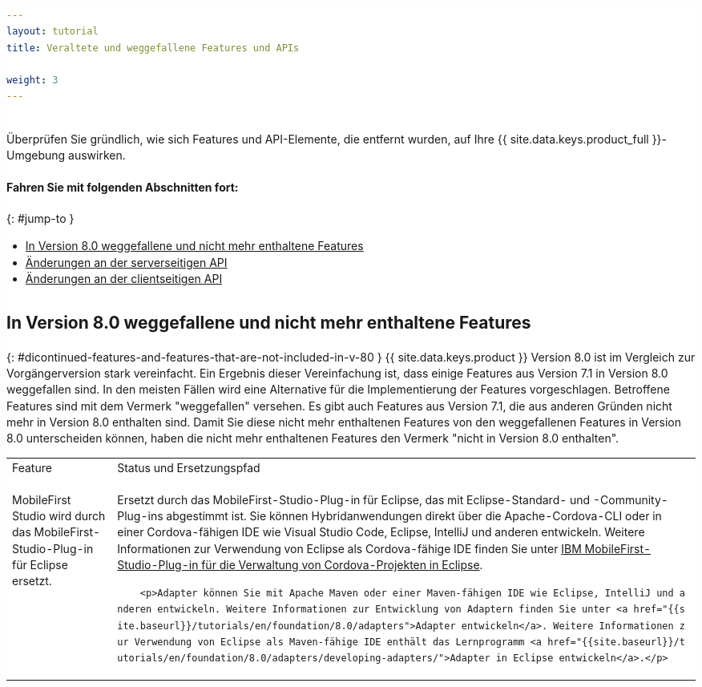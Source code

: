 ```yaml
---
layout: tutorial
title: Veraltete und weggefallene Features und APIs

weight: 3
---
```


<br/>
Überprüfen Sie gründlich, wie sich Features und API-Elemente, die entfernt wurden, auf Ihre {{ site.data.keys.product_full }}-Umgebung auswirken.

#### Fahren Sie mit folgenden Abschnitten fort: 
{: #jump-to }
* [In Version 8.0 weggefallene und nicht mehr enthaltene Features](#dicontinued-features-and-features-that-are-not-included-in-v-80)
* [Änderungen an der serverseitigen API](#server-side-api-changes)
* [Änderungen an der clientseitigen API](#client-side-api-changes)

## In Version 8.0 weggefallene und nicht mehr enthaltene Features
{: #dicontinued-features-and-features-that-are-not-included-in-v-80 }
{{ site.data.keys.product }} Version
8.0
ist im Vergleich zur Vorgängerversion stark vereinfacht. Ein Ergebnis dieser Vereinfachung ist, dass einige Features aus Version 7.1 in
Version 8.0 weggefallen sind. In den meisten Fällen wird eine Alternative für die Implementierung der Features vorgeschlagen. Betroffene Features sind mit dem Vermerk
"weggefallen" versehen. Es gibt auch Features aus Version 7.1, die aus anderen Gründen nicht mehr in Version
8.0 enthalten sind. Damit Sie diese nicht mehr enthaltenen Features von den weggefallenen Features in Version 8.0 unterscheiden können, haben die nicht mehr enthaltenen Features den Vermerk "nicht in Version 8.0 enthalten".

<table class="table table-striped">
    <tr>
        <td>Feature</td>
        <td>Status und Ersetzungspfad</td>
    </tr>
    <tr>
        <td><p>MobileFirst Studio wird durch das MobileFirst-Studio-Plug-in für Eclipse ersetzt.</p></td>
        <td><p>Ersetzt durch das MobileFirst-Studio-Plug-in für Eclipse, das mit Eclipse-Standard- und -Community-Plug-ins abgestimmt ist. Sie können Hybridanwendungen direkt über die Apache-Cordova-CLI oder in einer Cordova-fähigen IDE wie Visual Studio Code, Eclipse, IntelliJ und anderen entwickeln. Weitere Informationen zur Verwendung von Eclipse als Cordova-fähige IDE finden Sie unter <a href="{{site.baseurl}}/tutorials/en/foundation/8.0/application-development/using-mobilefirst-cli-in-eclipse/">IBM MobileFirst-Studio-Plug-in für die Verwaltung von Cordova-Projekten in Eclipse</a>.</p>

        <p>Adapter können Sie mit Apache Maven oder einer Maven-fähigen IDE wie Eclipse, IntelliJ und anderen entwickeln. Weitere Informationen zur Entwicklung von Adaptern finden Sie unter <a href="{{site.baseurl}}/tutorials/en/foundation/8.0/adapters">Adapter entwickeln</a>. Weitere Informationen zur Verwendung von Eclipse als Maven-fähige IDE enthält das Lernprogramm <a href="{{site.baseurl}}/tutorials/en/foundation/8.0/adapters/developing-adapters/">Adapter in Eclipse entwickeln</a>.</p>
